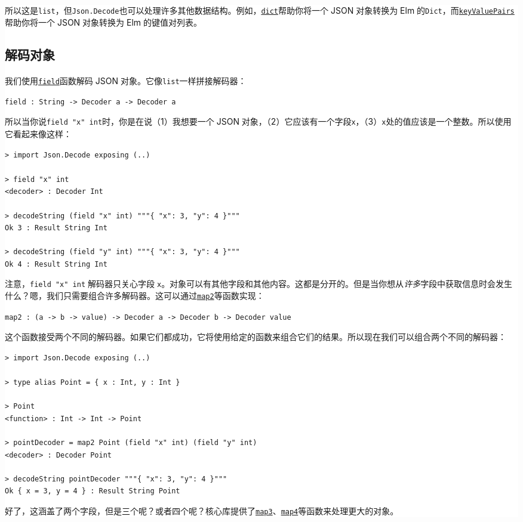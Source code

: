 所以这是`list`，但`Json.Decode`也可以处理许多其他数据结构。例如，[`dict`](http://package.elm-lang.org/packages/elm-lang/core/latest/Json-Decode#dict)帮助你将一个 JSON 对象转换为 Elm 的`Dict`，而[`keyValuePairs`](http://package.elm-lang.org/packages/elm-lang/core/latest/Json-Decode#keyValuePairs)帮助你将一个 JSON 对象转换为 Elm 的键值对列表。

## 解码对象

我们使用[`field`](http://package.elm-lang.org/packages/elm-lang/core/latest/Json-Decode#field)函数解码 JSON 对象。它像`list`一样拼接解码器：

```
field : String -> Decoder a -> Decoder a 
```

所以当你说`field "x" int`时，你是在说（1）我想要一个 JSON 对象，（2）它应该有一个字段`x`，（3）`x`处的值应该是一个整数。所以使用它看起来像这样：

```
> import Json.Decode exposing (..)

> field "x" int
<decoder> : Decoder Int

> decodeString (field "x" int) """{ "x": 3, "y": 4 }"""
Ok 3 : Result String Int

> decodeString (field "y" int) """{ "x": 3, "y": 4 }"""
Ok 4 : Result String Int 
```

注意，`field "x" int` 解码器只关心字段 `x`。对象可以有其他字段和其他内容。这都是分开的。但是当你想从*许多*字段中获取信息时会发生什么？嗯，我们只需要组合许多解码器。这可以通过[`map2`](http://package.elm-lang.org/packages/elm-lang/core/latest/Json-Decode#map2)等函数实现：

```
map2 : (a -> b -> value) -> Decoder a -> Decoder b -> Decoder value 
```

这个函数接受两个不同的解码器。如果它们都成功，它将使用给定的函数来组合它们的结果。所以现在我们可以组合两个不同的解码器：

```
> import Json.Decode exposing (..)

> type alias Point = { x : Int, y : Int }

> Point
<function> : Int -> Int -> Point

> pointDecoder = map2 Point (field "x" int) (field "y" int)
<decoder> : Decoder Point

> decodeString pointDecoder """{ "x": 3, "y": 4 }"""
Ok { x = 3, y = 4 } : Result String Point 
```

好了，这涵盖了两个字段，但是三个呢？或者四个呢？核心库提供了[`map3`](http://package.elm-lang.org/packages/elm-lang/core/latest/Json-Decode#map3)、[`map4`](http://package.elm-lang.org/packages/elm-lang/core/latest/Json-Decode#map4)等函数来处理更大的对象。
